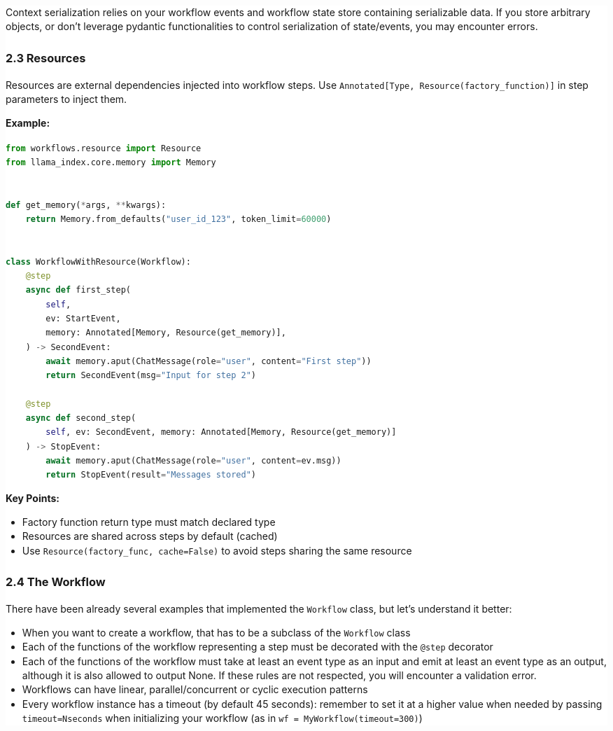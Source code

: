Context serialization relies on your workflow events and workflow state store containing serializable data. If you store arbitrary objects, or don’t leverage pydantic functionalities to control serialization of state/events, you may encounter errors.

### 2.3 Resources

Resources are external dependencies injected into workflow steps. Use `Annotated[Type, Resource(factory_function)]` in step parameters to inject them.

**Example:**

```python
from workflows.resource import Resource
from llama_index.core.memory import Memory


def get_memory(*args, **kwargs):
    return Memory.from_defaults("user_id_123", token_limit=60000)


class WorkflowWithResource(Workflow):
    @step
    async def first_step(
        self,
        ev: StartEvent,
        memory: Annotated[Memory, Resource(get_memory)],
    ) -> SecondEvent:
        await memory.aput(ChatMessage(role="user", content="First step"))
        return SecondEvent(msg="Input for step 2")

    @step
    async def second_step(
        self, ev: SecondEvent, memory: Annotated[Memory, Resource(get_memory)]
    ) -> StopEvent:
        await memory.aput(ChatMessage(role="user", content=ev.msg))
        return StopEvent(result="Messages stored")
```

**Key Points:**

- Factory function return type must match declared type
- Resources are shared across steps by default (cached)
- Use `Resource(factory_func, cache=False)` to avoid steps sharing the same resource

### 2.4 The Workflow

There have been already several examples that implemented the `Workflow` class, but let’s understand it better:

- When you want to create a workflow, that has to be a subclass of the `Workflow` class
- Each of the functions of the workflow representing a step must be decorated with the `@step` decorator
- Each of the functions of the workflow must take at least an event type as an input and emit at least an event type as an output, although it is also allowed to output None. If these rules are not respected, you will encounter a validation error.
- Workflows can have linear, parallel/concurrent or cyclic execution patterns
- Every workflow instance has a timeout (by default 45 seconds): remember to set it at a higher value when needed by passing `timeout=Nseconds` when initializing your workflow (as in `wf = MyWorkflow(timeout=300)`)
